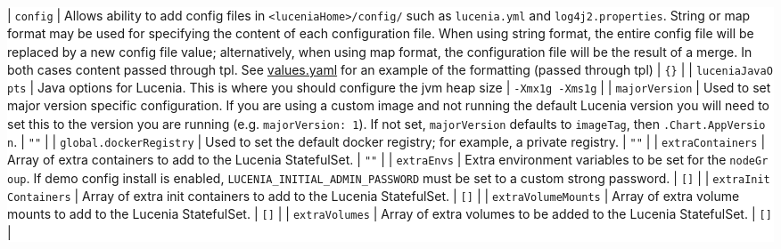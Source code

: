 | `config`                            | Allows ability to add config files in `<luceniaHome>/config/` such as `lucenia.yml` and `log4j2.properties`. String or map format may be used for specifying the content of each configuration file. When using string format, the entire config file will be replaced by a new config file value; alternatively, when using map format, the configuration file will be the result of a merge. In both cases content passed through tpl. See [values.yaml][] for an example of the formatting (passed through tpl) | `{}`                                                                                                            |
| `luceniaJavaOpts`                   | Java options for Lucenia. This is where you should configure the jvm heap size                                                                                                                                                                                                                                                                                                                                                                                                                                        | `-Xmx1g -Xms1g`                                                                                                 |
| `majorVersion`                      | Used to set major version specific configuration. If you are using a custom image and not running the default Lucenia version you will need to set this to the version you are running (e.g. `majorVersion: 1`). If not set, `majorVersion` defaults to `imageTag`, then `.Chart.AppVersion`.                                                                                                                                                                                                                         | `""`                                                                                                            |
| `global.dockerRegistry`             | Used to set the default docker registry; for example, a private registry.                                                                                                                                                                                                                                                                                                                                                                                                                                             | `""`                                                                                                            |
| `extraContainers`                   | Array of extra containers to add to the Lucenia StatefulSet.                                                                                                                                                                                                                                                                                                                                                                                                                                                          | `""`                                                                                                            |
| `extraEnvs`                         | Extra environment variables to be set for the `nodeGroup`. If demo config install is enabled, `LUCENIA_INITIAL_ADMIN_PASSWORD` must be set to a custom strong password.                                                                                                                                                                                                                                                                                                                                            | `[]`                                                                                                            |
| `extraInitContainers`               | Array of extra init containers to add to the Lucenia StatefulSet.                                                                                                                                                                                                                                                                                                                                                                                                                                                     | `[]`                                                                                                            |
| `extraVolumeMounts`                 | Array of extra volume mounts to add to the Lucenia StatefulSet.                                                                                                                                                                                                                                                                                                                                                                                                                                                       | `[]`                                                                                                            |
| `extraVolumes`                      | Array of extra volumes to be added to the Lucenia StatefulSet.                                                                                                                                                                                                                                                                                                                                                                                                                                                        | `[]`                                                                                                            |

[anti-affinity]: https://kubernetes.io/docs/concepts/configuration/assign-pod-node/#affinity-and-anti-affinity
[environment from variables]: https://kubernetes.io/docs/tasks/configure-pod-container/configure-pod-configmap/#configure-all-key-value-pairs-in-a-configmap-as-container-environment-variables
[values.yaml]: https://github.com/lucenia/charts/blob/main/lucenia/values.yaml
[hostAliases]: https://kubernetes.io/docs/concepts/services-networking/add-entries-to-pod-etc-hosts-with-host-aliases/
[image.pullPolicy]: https://kubernetes.io/docs/concepts/containers/images/#updating-images
[imagePullSecrets]: https://kubernetes.io/docs/tasks/configure-pod-container/pull-image-private-registry/
[ingress]: https://kubernetes.io/docs/concepts/services-networking/ingress/
[resources]: https://kubernetes.io/docs/concepts/configuration/manage-compute-resources-container/
[labels]: https://kubernetes.io/docs/concepts/overview/working-with-objects/labels/
[maxUnavailable]: https://kubernetes.io/docs/tasks/run-application/configure-pdb/#specifying-a-poddisruptionbudget
[node affinity settings]: https://kubernetes.io/docs/concepts/configuration/assign-pod-node/#node-affinity-beta-feature
[pod affinity settings]: https://kubernetes.io/docs/concepts/scheduling-eviction/assign-pod-node/#types-of-inter-pod-affinity-and-anti-affinity
[nodeSelector]: https://kubernetes.io/docs/concepts/configuration/assign-pod-node/#nodeselector
[annotations]: https://kubernetes.io/docs/concepts/overview/working-with-objects/annotations/
[deploys statefulsets serially]: https://kubernetes.io/docs/concepts/workloads/controllers/statefulset/#pod-management-policies
[securityContext]: https://kubernetes.io/docs/tasks/configure-pod-container/security-context/
[priorityClass]: https://kubernetes.io/docs/concepts/configuration/pod-priority-preemption/#priorityclass
[roles]: https://opensearch.org/docs/opensearch/cluster/
[alternate scheduler]: https://kubernetes.io/docs/tasks/administer-cluster/configure-multiple-schedulers/#specify-schedulers-for-pods
[loadBalancer annotations]: https://kubernetes.io/docs/concepts/services-networking/service/#ssl-support-on-aws
[loadBalancer externalTrafficPolicy]: https://kubernetes.io/docs/tasks/access-application-cluster/create-external-load-balancer/#preserving-the-client-source-ip
[loadBalancer]: https://kubernetes.io/docs/concepts/services-networking/service/#loadbalancer
[maxUnavailable]: https://kubernetes.io/docs/tasks/run-application/configure-pdb/#specifying-a-poddisruptionbudget
[nodePort]: https://kubernetes.io/docs/concepts/services-networking/service/#nodeport
[nodeSelector]: https://kubernetes.io/docs/concepts/configuration/assign-pod-node/#nodeselector
[vm.max_map_count]: https://opensearch.org/docs/opensearch/install/important-settings/
[terminationGracePeriod]: https://kubernetes.io/docs/concepts/workloads/pods/pod/#termination-of-pods
[tolerations]: https://kubernetes.io/docs/concepts/configuration/taint-and-toleration/
[updateStrategy]: https://kubernetes.io/docs/concepts/workloads/controllers/statefulset/
[volumeClaimTemplate for statefulsets]: https://kubernetes.io/docs/concepts/workloads/controllers/statefulset/#stable-storage
[service types]: https://kubernetes.io/docs/concepts/services-networking/service/#publishing-services-service-types
[topologySpreadConstraints]: https://kubernetes.io/docs/concepts/workloads/pods/pod-topology-spread-constraints
[probe]: https://kubernetes.io/docs/tasks/configure-pod-container/configure-liveness-readiness-startup-probes/#define-readiness-probes
[exampleStartup]: https://github.com/lucenia/charts/blob/main/lucenia/values.yaml#398
[exampleLiveness]: https://github.com/lucenia/charts/blob/main/lucenia/values.yaml#406
[exampleReadiness]: https://github.com/lucenia/charts/blob/main/lucenia/values.yaml#415